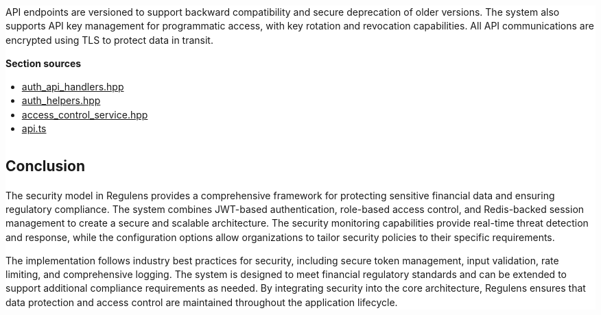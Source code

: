 API endpoints are versioned to support backward compatibility and secure deprecation of older versions. The system also supports API key management for programmatic access, with key rotation and revocation capabilities. All API communications are encrypted using TLS to protect data in transit.

**Section sources**
- [auth_api_handlers.hpp](file://shared/auth/auth_api_handlers.hpp)
- [auth_helpers.hpp](file://shared/auth/auth_helpers.hpp)
- [access_control_service.hpp](file://shared/security/access_control_service.hpp)
- [api.ts](file://frontend/src/services/api.ts)

## Conclusion

The security model in Regulens provides a comprehensive framework for protecting sensitive financial data and ensuring regulatory compliance. The system combines JWT-based authentication, role-based access control, and Redis-backed session management to create a secure and scalable architecture. The security monitoring capabilities provide real-time threat detection and response, while the configuration options allow organizations to tailor security policies to their specific requirements.

The implementation follows industry best practices for security, including secure token management, input validation, rate limiting, and comprehensive logging. The system is designed to meet financial regulatory standards and can be extended to support additional compliance requirements as needed. By integrating security into the core architecture, Regulens ensures that data protection and access control are maintained throughout the application lifecycle.